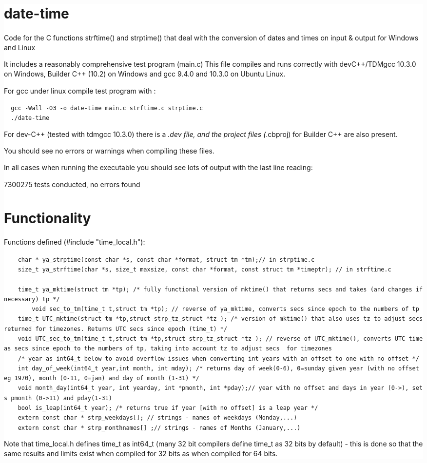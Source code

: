 # date-time
Code for the C functions strftime() and strptime() that deal with the conversion of dates and times on input &amp; output for Windows and Linux

It includes a reasonably comprehensive test program (main.c)
This file compiles and runs correctly with devC++/TDMgcc 10.3.0 on Windows, Builder C++ (10.2) on Windows and gcc 9.4.0 and 10.3.0 on Ubuntu Linux.

For gcc under linux compile test program with :
~~~
  gcc -Wall -O3 -o date-time main.c strftime.c strptime.c 
  ./date-time
~~~  
For dev-C++ (tested with tdmgcc 10.3.0) there is a *.dev file, and the project files (*.cbproj) for Builder C++ are also present. 

You should see no errors or warnings when compiling these files.

In all cases when running the executable you should see lots of output with the last line reading:

7300275 tests conducted, no errors found
# Functionality
Functions defined (#include "time_local.h"):
~~~
	char * ya_strptime(const char *s, const char *format, struct tm *tm);// in strptime.c 
	size_t ya_strftime(char *s, size_t maxsize, const char *format, const struct tm *timeptr); // in strftime.c
  
	time_t ya_mktime(struct tm *tp); /* fully functional version of mktime() that returns secs and takes (and changes if necessary) tp */
        void sec_to_tm(time_t t,struct tm *tp); // reverse of ya_mktime, converts secs since epoch to the numbers of tp
	time_t UTC_mktime(struct tm *tp,struct strp_tz_struct *tz ); /* version of mktime() that also uses tz to adjust secs returned for timezones. Returns UTC secs since epoch (time_t) */
	void UTC_sec_to_tm(time_t t,struct tm *tp,struct strp_tz_struct *tz ); // reverse of UTC_mktime(), converts UTC time as secs since epoch to the numbers of tp, taking into account tz to adjust secs  for timezones
	/* year as int64_t below to avoid overflow issues when converting int years with an offset to one with no offset */
	int day_of_week(int64_t year,int month, int mday); /* returns day of week(0-6), 0=sunday given year (with no offset eg 1970), month (0-11, 0=jan) and day of month (1-31) */
	void month_day(int64_t year, int yearday, int *pmonth, int *pday);// year with no offset and days in year (0->), sets pmonth (0->11) and pday(1-31)
	bool is_leap(int64_t year); /* returns true if year [with no offset] is a leap year */
	extern const char * strp_weekdays[]; // strings - names of weekdays (Monday,...)
	extern const char * strp_monthnames[] ;// strings - names of Months (January,...)  
~~~
Note that time_local.h defines time_t as int64_t (many 32 bit compilers define time_t as 32 bits by default) - this is done so that the same results and limits exist when compiled for 32 bits as when compiled for 64 bits.
